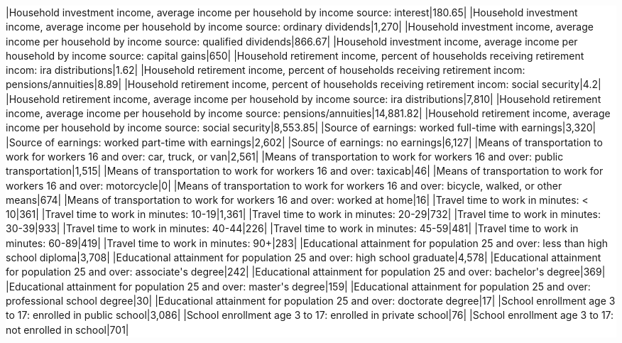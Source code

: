 |Household investment income, average income per household by income source: interest|180.65|
|Household investment income, average income per household by income source: ordinary dividends|1,270|
|Household investment income, average income per household by income source: qualified dividends|866.67|
|Household investment income, average income per household by income source: capital gains|650|
|Household retirement income, percent of households receiving retirement incom: ira distributions|1.62|
|Household retirement income, percent of households receiving retirement incom: pensions/annuities|8.89|
|Household retirement income, percent of households receiving retirement incom: social security|4.2|
|Household retirement income, average income per household by income source: ira distributions|7,810|
|Household retirement income, average income per household by income source: pensions/annuities|14,881.82|
|Household retirement income, average income per household by income source: social security|8,553.85|
|Source of earnings: worked full-time with earnings|3,320|
|Source of earnings: worked part-time with earnings|2,602|
|Source of earnings: no earnings|6,127|
|Means of transportation to work for workers 16 and over: car, truck, or van|2,561|
|Means of transportation to work for workers 16 and over: public transportation|1,515|
|Means of transportation to work for workers 16 and over: taxicab|46|
|Means of transportation to work for workers 16 and over: motorcycle|0|
|Means of transportation to work for workers 16 and over: bicycle, walked, or other means|674|
|Means of transportation to work for workers 16 and over: worked at home|16|
|Travel time to work in minutes: < 10|361|
|Travel time to work in minutes: 10-19|1,361|
|Travel time to work in minutes: 20-29|732|
|Travel time to work in minutes: 30-39|933|
|Travel time to work in minutes: 40-44|226|
|Travel time to work in minutes: 45-59|481|
|Travel time to work in minutes: 60-89|419|
|Travel time to work in minutes: 90+|283|
|Educational attainment for population 25 and over: less than high school diploma|3,708|
|Educational attainment for population 25 and over: high school graduate|4,578|
|Educational attainment for population 25 and over: associate's degree|242|
|Educational attainment for population 25 and over: bachelor's degree|369|
|Educational attainment for population 25 and over: master's degree|159|
|Educational attainment for population 25 and over: professional school degree|30|
|Educational attainment for population 25 and over: doctorate degree|17|
|School enrollment age 3 to 17: enrolled in public school|3,086|
|School enrollment age 3 to 17: enrolled in private school|76|
|School enrollment age 3 to 17: not enrolled in school|701|
